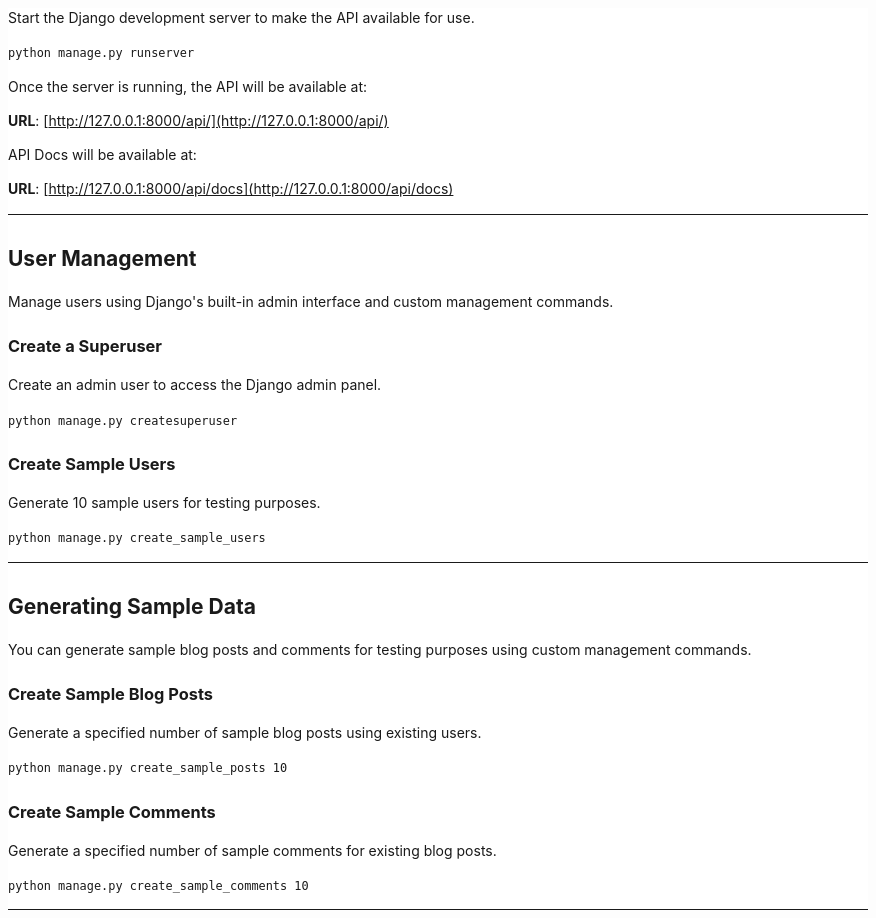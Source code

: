 Start the Django development server to make the API available for use.

```bash
python manage.py runserver
```

Once the server is running, the API will be available at:

**URL**: [http://127.0.0.1:8000/api/](http://127.0.0.1:8000/api/)

API Docs will be available at:

**URL**: [http://127.0.0.1:8000/api/docs](http://127.0.0.1:8000/api/docs)

---

## User Management

Manage users using Django's built-in admin interface and custom management commands.

### Create a Superuser

Create an admin user to access the Django admin panel.

```bash
python manage.py createsuperuser
```

### Create Sample Users

Generate 10 sample users for testing purposes.

```bash
python manage.py create_sample_users
```

---

## Generating Sample Data

You can generate sample blog posts and comments for testing purposes using custom management commands.

### Create Sample Blog Posts

Generate a specified number of sample blog posts using existing users.

```bash
python manage.py create_sample_posts 10
```

### Create Sample Comments

Generate a specified number of sample comments for existing blog posts.

```bash
python manage.py create_sample_comments 10
```

---